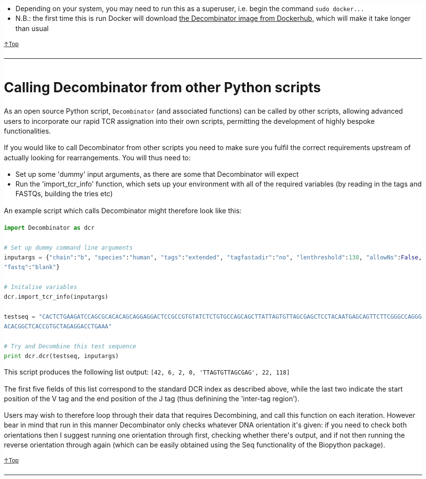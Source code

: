 * Depending on your system, you may need to run this as a superuser, i.e. begin the command `sudo docker...`
* N.B.: the first time this is run Docker will download [the Decombinator image from Dockerhub](https://hub.docker.com/r/decombinator/dcrpython/), which will make it take longer than usual

<sup>[↑Top](#top)</sup>

---

<h1 id="calldcr">Calling Decombinator from other Python scripts</h1>

As an open source Python script, `Decombinator` (and associated functions) can be called by other scripts, allowing advanced users to incorporate our rapid TCR assignation into their own scripts, permitting the development of highly bespoke functionalities.

If you would like to call Decombinator from other scripts you need to make sure you fulfil the correct requirements upstream of actually looking for rearrangements. You will thus need to:

* Set up some 'dummy' input arguments, as there are some that Decombinator will expect
* Run the 'import_tcr_info' function, which sets up your environment with all of the required variables (by reading in the tags and FASTQs, building the tries etc)

An example script which calls Decombinator might therefore look like this:

```python
import Decombinator as dcr

# Set up dummy command line arguments 
inputargs = {"chain":"b", "species":"human", "tags":"extended", "tagfastadir":"no", "lenthreshold":130, "allowNs":False, "fastq":"blank"}

# Initalise variables
dcr.import_tcr_info(inputargs)

testseq = "CACTCTGAAGATCCAGCGCACACAGCAGGAGGACTCCGCCGTGTATCTCTGTGCCAGCAGCTTATTAGTGTTAGCGAGCTCCTACAATGAGCAGTTCTTCGGGCCAGGGACACGGCTCACCGTGCTAGAGGACCTGAAA"

# Try and Decombine this test sequence
print dcr.dcr(testseq, inputargs)
```

This script produces the following list output:
`[42, 6, 2, 0, 'TTAGTGTTAGCGAG', 22, 118]`

The first five fields of this list correspond to the standard DCR index as described above, while the last two indicate the start position of the V tag and the end position of the J tag (thus definining the 'inter-tag region').

Users may wish to therefore loop through their data that requires Decombining, and call this function on each iteration. However bear in mind that run in this manner Decombinator only checks whatever DNA orientation it's given: if you need to check both orientations then I suggest running one orientation through first, checking whether there's output, and if not then running the reverse orientation through again (which can be easily obtained using the Seq functionality of the Biopython package).

<sup>[↑Top](#top)</sup>

---
